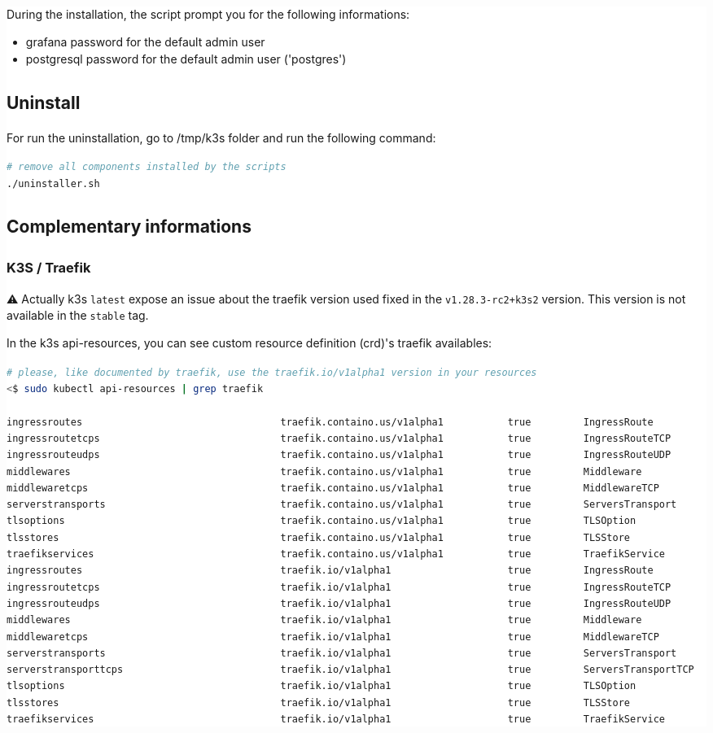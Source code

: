 During the installation, the script prompt you for the following informations:

- grafana password for the default admin user
- postgresql password for the default admin user ('postgres')

## Uninstall

For run the uninstallation, go to /tmp/k3s folder and run the following command:

``` bash
# remove all components installed by the scripts
./uninstaller.sh
```

## Complementary informations

### K3S / Traefik

:warning: Actually k3s `latest` expose an issue about the traefik version used fixed in the `v1.28.3-rc2+k3s2` version. This version is not available in the `stable` tag.

In the k3s api-resources, you can see custom resource definition (crd)'s traefik availables:

``` bash
# please, like documented by traefik, use the traefik.io/v1alpha1 version in your resources
<$ sudo kubectl api-resources | grep traefik

ingressroutes                                  traefik.containo.us/v1alpha1           true         IngressRoute
ingressroutetcps                               traefik.containo.us/v1alpha1           true         IngressRouteTCP
ingressrouteudps                               traefik.containo.us/v1alpha1           true         IngressRouteUDP
middlewares                                    traefik.containo.us/v1alpha1           true         Middleware
middlewaretcps                                 traefik.containo.us/v1alpha1           true         MiddlewareTCP
serverstransports                              traefik.containo.us/v1alpha1           true         ServersTransport
tlsoptions                                     traefik.containo.us/v1alpha1           true         TLSOption
tlsstores                                      traefik.containo.us/v1alpha1           true         TLSStore
traefikservices                                traefik.containo.us/v1alpha1           true         TraefikService
ingressroutes                                  traefik.io/v1alpha1                    true         IngressRoute
ingressroutetcps                               traefik.io/v1alpha1                    true         IngressRouteTCP
ingressrouteudps                               traefik.io/v1alpha1                    true         IngressRouteUDP
middlewares                                    traefik.io/v1alpha1                    true         Middleware
middlewaretcps                                 traefik.io/v1alpha1                    true         MiddlewareTCP
serverstransports                              traefik.io/v1alpha1                    true         ServersTransport
serverstransporttcps                           traefik.io/v1alpha1                    true         ServersTransportTCP
tlsoptions                                     traefik.io/v1alpha1                    true         TLSOption
tlsstores                                      traefik.io/v1alpha1                    true         TLSStore
traefikservices                                traefik.io/v1alpha1                    true         TraefikService
```